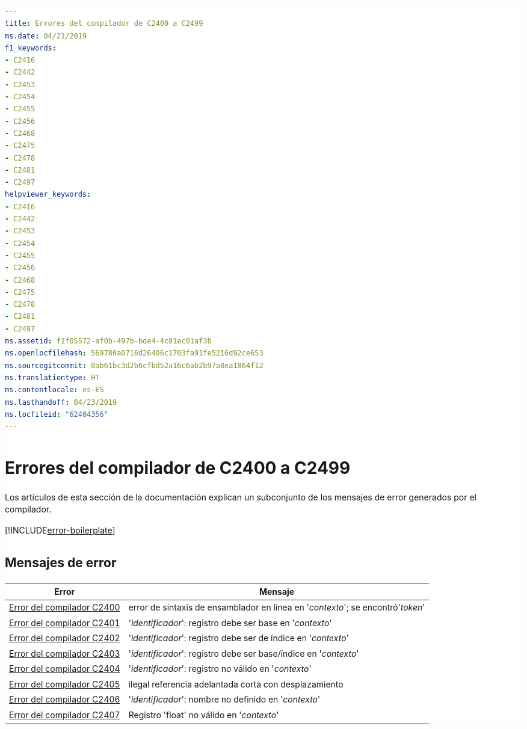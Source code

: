 ```yaml
---
title: Errores del compilador de C2400 a C2499
ms.date: 04/21/2019
f1_keywords:
- C2416
- C2442
- C2453
- C2454
- C2455
- C2456
- C2468
- C2475
- C2478
- C2481
- C2497
helpviewer_keywords:
- C2416
- C2442
- C2453
- C2454
- C2455
- C2456
- C2468
- C2475
- C2478
- C2481
- C2497
ms.assetid: f1f05572-af0b-497b-bde4-4c81ec01af3b
ms.openlocfilehash: 569780a0716d26406c1703fa91fe5216d92ce653
ms.sourcegitcommit: 0ab61bc3d2b6cfbd52a16c6ab2b97a8ea1864f12
ms.translationtype: HT
ms.contentlocale: es-ES
ms.lasthandoff: 04/23/2019
ms.locfileid: "62404356"
---
```

# <a name="compiler-errors-c2400-through-c2499"></a>Errores del compilador de C2400 a C2499

Los artículos de esta sección de la documentación explican un subconjunto de los mensajes de error generados por el compilador.

[!INCLUDE[error-boilerplate](../../error-messages/includes/error-boilerplate.md)]

## <a name="error-messages"></a>Mensajes de error

|Error|Mensaje|
|-----------|-------------|
|[Error del compilador C2400](compiler-error-c2400.md)|error de sintaxis de ensamblador en línea en '*contexto*'; se encontró'*token*'|
|[Error del compilador C2401](compiler-error-c2401.md)|'*identificador*': registro debe ser base en '*contexto*'|
|[Error del compilador C2402](compiler-error-c2402.md)|'*identificador*': registro debe ser de índice en '*contexto*'|
|[Error del compilador C2403](compiler-error-c2403.md)|'*identificador*': registro debe ser base/índice en '*contexto*'|
|[Error del compilador C2404](compiler-error-c2404.md)|'*identificador*': registro no válido en '*contexto*'|
|[Error del compilador C2405](compiler-error-c2405.md)|ilegal referencia adelantada corta con desplazamiento|
|[Error del compilador C2406](compiler-error-c2406.md)|'*identificador*': nombre no definido en '*contexto*'|
|[Error del compilador C2407](compiler-error-c2407.md)|Registro 'float' no válido en '*contexto*'|